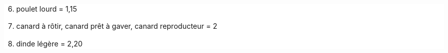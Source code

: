 </td>
        <td valign="top" width="129">
        </td><td valign="top" width="31">

</td>
      </tr>
      <tr>
        <td valign="top" width="340">

6. poulet lourd = 1,15

</td>
        <td width="38" valign="top">

</td>
        <td width="35" valign="top">

</td>
        <td width="129" valign="top">
        </td><td width="31" valign="top">

</td>
      </tr>
      <tr>
        <td valign="top" width="340">

7. canard à rôtir, canard prêt à gaver, canard reproducteur = 2

</td>
        <td valign="top" width="38">

</td>
        <td width="35" valign="top">

</td>
        <td valign="top" width="129">
        </td><td valign="top" width="31">

</td>
      </tr>
      <tr>
        <td valign="top" width="340">

8. dinde légère = 2,20

</td>
        <td width="38" valign="top">

</td>
        <td width="35" valign="top">

</td>
        <td width="129" valign="top">
        </td><td valign="top" width="31">

</td>
      </tr>
      <tr>
        <td width="340" valign="top">
